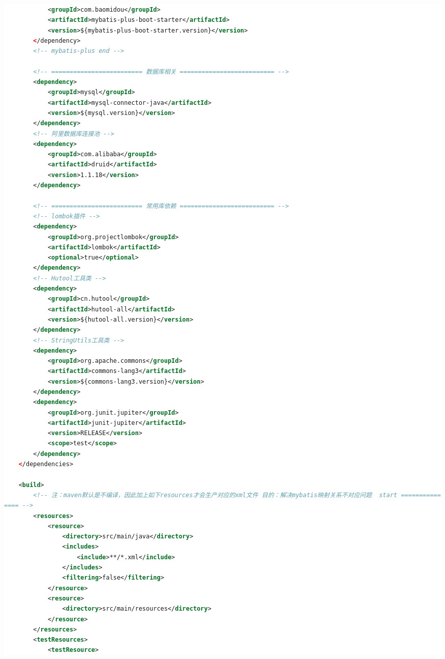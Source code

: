 ```xml
            <groupId>com.baomidou</groupId>
            <artifactId>mybatis-plus-boot-starter</artifactId>
            <version>${mybatis-plus-boot-starter.version}</version>
        </dependency>
        <!-- mybatis-plus end -->

        <!-- ========================= 数据库相关 ========================== -->
        <dependency>
            <groupId>mysql</groupId>
            <artifactId>mysql-connector-java</artifactId>
            <version>${mysql.version}</version>
        </dependency>
        <!-- 阿里数据库连接池 -->
        <dependency>
            <groupId>com.alibaba</groupId>
            <artifactId>druid</artifactId>
            <version>1.1.18</version>
        </dependency>

        <!-- ========================= 常用库依赖 ========================== -->
        <!-- lombok插件 -->
        <dependency>
            <groupId>org.projectlombok</groupId>
            <artifactId>lombok</artifactId>
            <optional>true</optional>
        </dependency>
        <!-- Hutool工具类 -->
        <dependency>
            <groupId>cn.hutool</groupId>
            <artifactId>hutool-all</artifactId>
            <version>${hutool-all.version}</version>
        </dependency>
        <!-- StringUtils工具类 -->
        <dependency>
            <groupId>org.apache.commons</groupId>
            <artifactId>commons-lang3</artifactId>
            <version>${commons-lang3.version}</version>
        </dependency>
        <dependency>
            <groupId>org.junit.jupiter</groupId>
            <artifactId>junit-jupiter</artifactId>
            <version>RELEASE</version>
            <scope>test</scope>
        </dependency>
    </dependencies>

    <build>
        <!-- 注：maven默认是不编译，因此加上如下resources才会生产对应的xml文件 目的：解决mybatis映射关系不对应问题  start =============== -->
        <resources>
            <resource>
                <directory>src/main/java</directory>
                <includes>
                    <include>**/*.xml</include>
                </includes>
                <filtering>false</filtering>
            </resource>
            <resource>
                <directory>src/main/resources</directory>
            </resource>
        </resources>
        <testResources>
            <testResource>
```
